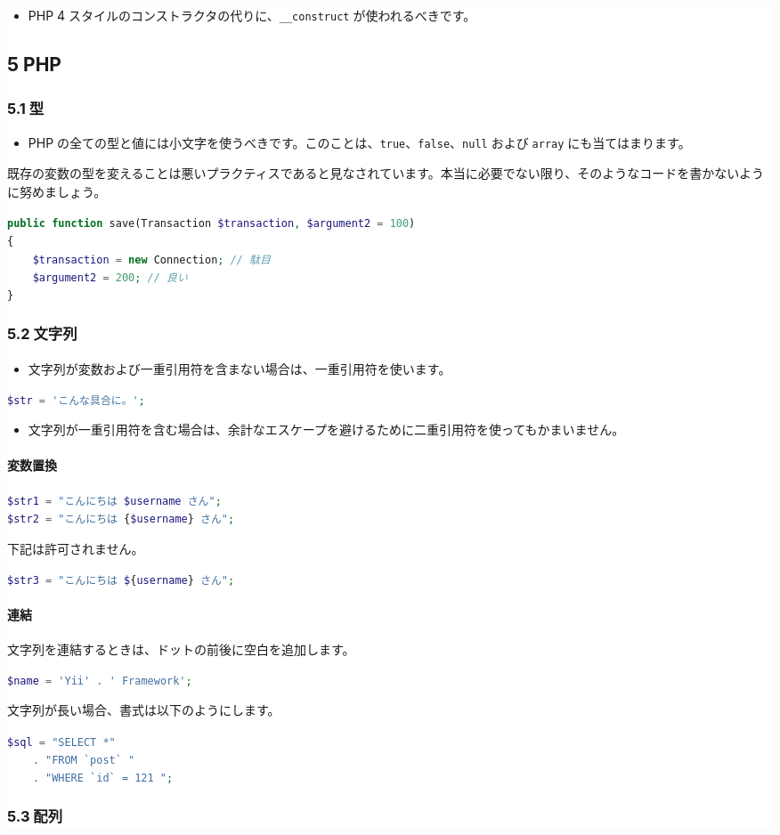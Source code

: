 - PHP 4 スタイルのコンストラクタの代りに、`__construct` が使われるべきです。

## 5 PHP

### 5.1 型

- PHP の全ての型と値には小文字を使うべきです。このことは、`true`、`false`、`null` および `array` にも当てはまります。

既存の変数の型を変えることは悪いプラクティスであると見なされています。本当に必要でない限り、そのようなコードを書かないように努めましょう。


```php
public function save(Transaction $transaction, $argument2 = 100)
{
    $transaction = new Connection; // 駄目
    $argument2 = 200; // 良い
}
```

### 5.2 文字列

- 文字列が変数および一重引用符を含まない場合は、一重引用符を使います。

```php
$str = 'こんな具合に。';
```

- 文字列が一重引用符を含む場合は、余計なエスケープを避けるために二重引用符を使ってもかまいません。

#### 変数置換

```php
$str1 = "こんにちは $username さん";
$str2 = "こんにちは {$username} さん";
```

下記は許可されません。

```php
$str3 = "こんにちは ${username} さん";
```

#### 連結

文字列を連結するときは、ドットの前後に空白を追加します。

```php
$name = 'Yii' . ' Framework';
```

文字列が長い場合、書式は以下のようにします。

```php
$sql = "SELECT *"
    . "FROM `post` "
    . "WHERE `id` = 121 ";
```

### 5.3 配列
